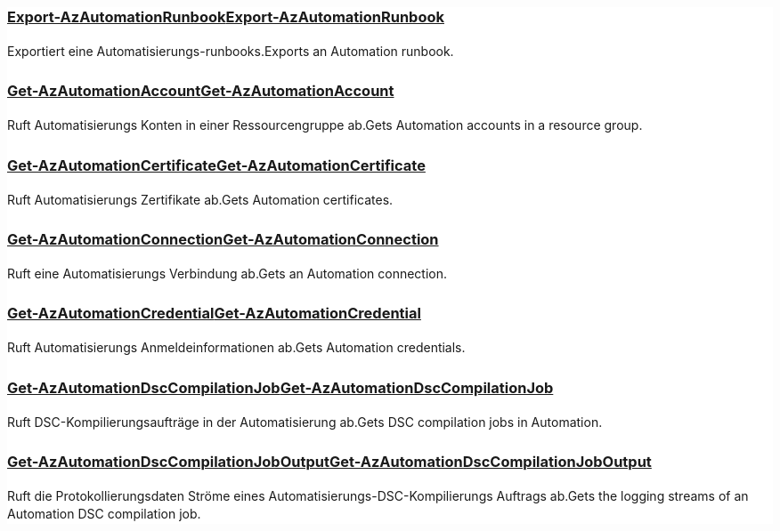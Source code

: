 ### [<span data-ttu-id="f0d67-109">Export-AzAutomationRunbook</span><span class="sxs-lookup"><span data-stu-id="f0d67-109">Export-AzAutomationRunbook</span></span>](Export-AzAutomationRunbook.md)
<span data-ttu-id="f0d67-110">Exportiert eine Automatisierungs-runbooks.</span><span class="sxs-lookup"><span data-stu-id="f0d67-110">Exports an Automation runbook.</span></span>

### [<span data-ttu-id="f0d67-111">Get-AzAutomationAccount</span><span class="sxs-lookup"><span data-stu-id="f0d67-111">Get-AzAutomationAccount</span></span>](Get-AzAutomationAccount.md)
<span data-ttu-id="f0d67-112">Ruft Automatisierungs Konten in einer Ressourcengruppe ab.</span><span class="sxs-lookup"><span data-stu-id="f0d67-112">Gets Automation accounts in a resource group.</span></span>

### [<span data-ttu-id="f0d67-113">Get-AzAutomationCertificate</span><span class="sxs-lookup"><span data-stu-id="f0d67-113">Get-AzAutomationCertificate</span></span>](Get-AzAutomationCertificate.md)
<span data-ttu-id="f0d67-114">Ruft Automatisierungs Zertifikate ab.</span><span class="sxs-lookup"><span data-stu-id="f0d67-114">Gets Automation certificates.</span></span>

### [<span data-ttu-id="f0d67-115">Get-AzAutomationConnection</span><span class="sxs-lookup"><span data-stu-id="f0d67-115">Get-AzAutomationConnection</span></span>](Get-AzAutomationConnection.md)
<span data-ttu-id="f0d67-116">Ruft eine Automatisierungs Verbindung ab.</span><span class="sxs-lookup"><span data-stu-id="f0d67-116">Gets an Automation connection.</span></span>

### [<span data-ttu-id="f0d67-117">Get-AzAutomationCredential</span><span class="sxs-lookup"><span data-stu-id="f0d67-117">Get-AzAutomationCredential</span></span>](Get-AzAutomationCredential.md)
<span data-ttu-id="f0d67-118">Ruft Automatisierungs Anmeldeinformationen ab.</span><span class="sxs-lookup"><span data-stu-id="f0d67-118">Gets Automation credentials.</span></span>

### [<span data-ttu-id="f0d67-119">Get-AzAutomationDscCompilationJob</span><span class="sxs-lookup"><span data-stu-id="f0d67-119">Get-AzAutomationDscCompilationJob</span></span>](Get-AzAutomationDscCompilationJob.md)
<span data-ttu-id="f0d67-120">Ruft DSC-Kompilierungsaufträge in der Automatisierung ab.</span><span class="sxs-lookup"><span data-stu-id="f0d67-120">Gets DSC compilation jobs in Automation.</span></span>

### [<span data-ttu-id="f0d67-121">Get-AzAutomationDscCompilationJobOutput</span><span class="sxs-lookup"><span data-stu-id="f0d67-121">Get-AzAutomationDscCompilationJobOutput</span></span>](Get-AzAutomationDscCompilationJobOutput.md)
<span data-ttu-id="f0d67-122">Ruft die Protokollierungsdaten Ströme eines Automatisierungs-DSC-Kompilierungs Auftrags ab.</span><span class="sxs-lookup"><span data-stu-id="f0d67-122">Gets the logging streams of an Automation DSC compilation job.</span></span>
